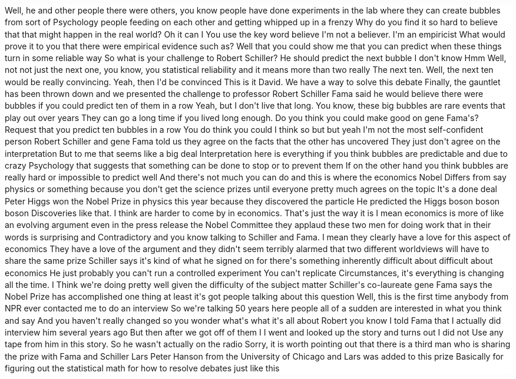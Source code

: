 Well, he and other people there were others, you know
people have done experiments in the lab where they can create bubbles from sort of
Psychology people feeding on each other and getting whipped up in a frenzy
Why do you find it so hard to believe that that might happen in the real world? Oh
it can I
You use the key word believe
I'm not a believer. I'm an empiricist
What would prove it to you that there were empirical evidence such as?
Well that you could show me that you can predict when these things turn in some reliable way
So what is your challenge to Robert Schiller? He should predict the next bubble
I don't know
Hmm
Well, not not just the next one, you know, you statistical reliability and it means more than two really
The next ten. Well, the next ten would be really convincing. Yeah, then I'd be convinced
This is it David. We have a way to solve this debate
Finally, the gauntlet has been thrown down and we presented the challenge to professor Robert Schiller
Fama said he would believe there were bubbles if you could predict ten of them in a row
Yeah, but I don't live that long. You know, these big bubbles are rare events that play out over years
They can go a long time if you lived long enough. Do you think you could make good on gene Fama's?
Request that you predict ten bubbles in a row
You do think you could I think so but but yeah
I'm not the most self-confident person
Robert Schiller and gene Fama told us they agree on the facts that the other has uncovered
They just don't agree on the interpretation
But to me that seems like a big deal
Interpretation here is everything if you think bubbles are predictable and due to crazy
Psychology that suggests that something can be done to stop or to prevent them
If on the other hand you think bubbles are really hard or impossible to predict well
And there's not much you can do and this is where the economics Nobel
Differs from say physics or something because you don't get the science prizes until everyone pretty much agrees on the topic
It's a done deal Peter Higgs won the Nobel Prize in physics this year because they discovered the particle
He predicted the Higgs boson
boson boson
Discoveries like that. I think are harder to come by in economics. That's just the way it is
I mean economics is more of like an evolving argument even in the press release the Nobel Committee
they applaud these two men for doing work that in their words is surprising and
Contradictory and you know talking to Schiller and Fama. I mean they clearly have a love for this aspect of economics
They have a love of the argument and they didn't seem terribly alarmed that two different worldviews will have to share the same prize
Schiller says it's kind of what he signed on for there's something inherently difficult about difficult about economics
He just probably you can't run a controlled experiment
You can't replicate
Circumstances, it's everything is changing all the time. I
Think we're doing pretty well given the difficulty of the subject matter
Schiller's co-laureate gene Fama says the Nobel Prize has accomplished one thing at least it's got people talking about this question
Well, this is the first time anybody from NPR ever contacted me to do an interview
So we're talking 50 years here people all of a sudden are interested in what you think and say
And you haven't really changed so you wonder what's what it's all about
Robert you know I told Fama that I actually did interview him several years ago
But then after we got off of them
I I went and looked up the story and turns out I did not
Use any tape from him in this story. So he wasn't actually on the radio
Sorry, it is worth pointing out that there is a third man who is sharing the prize with Fama and Schiller
Lars Peter Hanson from the University of Chicago and Lars was added to this prize
Basically for figuring out the statistical math for how to resolve debates just like this